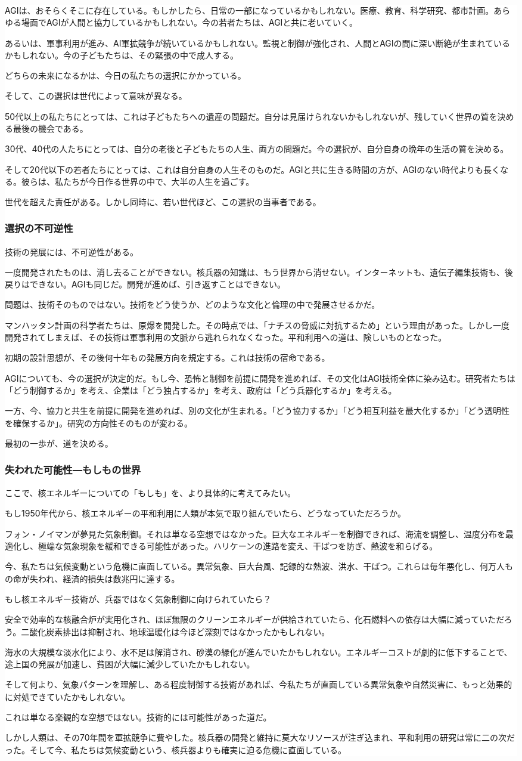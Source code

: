 AGIは、おそらくそこに存在している。もしかしたら、日常の一部になっているかもしれない。医療、教育、科学研究、都市計画。あらゆる場面でAGIが人間と協力しているかもしれない。今の若者たちは、AGIと共に老いていく。

あるいは、軍事利用が進み、AI軍拡競争が続いているかもしれない。監視と制御が強化され、人間とAGIの間に深い断絶が生まれているかもしれない。今の子どもたちは、その緊張の中で成人する。

どちらの未来になるかは、今日の私たちの選択にかかっている。

そして、この選択は世代によって意味が異なる。

50代以上の私たちにとっては、これは子どもたちへの遺産の問題だ。自分は見届けられないかもしれないが、残していく世界の質を決める最後の機会である。

30代、40代の人たちにとっては、自分の老後と子どもたちの人生、両方の問題だ。今の選択が、自分自身の晩年の生活の質を決める。

そして20代以下の若者たちにとっては、これは自分自身の人生そのものだ。AGIと共に生きる時間の方が、AGIのない時代よりも長くなる。彼らは、私たちが今日作る世界の中で、大半の人生を過ごす。

世代を超えた責任がある。しかし同時に、若い世代ほど、この選択の当事者である。

### 選択の不可逆性

技術の発展には、不可逆性がある。

一度開発されたものは、消し去ることができない。核兵器の知識は、もう世界から消せない。インターネットも、遺伝子編集技術も、後戻りはできない。AGIも同じだ。開発が進めば、引き返すことはできない。

問題は、技術そのものではない。技術をどう使うか、どのような文化と倫理の中で発展させるかだ。

マンハッタン計画の科学者たちは、原爆を開発した。その時点では、「ナチスの脅威に対抗するため」という理由があった。しかし一度開発されてしまえば、その技術は軍事利用の文脈から逃れられなくなった。平和利用への道は、険しいものとなった。

初期の設計思想が、その後何十年もの発展方向を規定する。これは技術の宿命である。

AGIについても、今の選択が決定的だ。もし今、恐怖と制御を前提に開発を進めれば、その文化はAGI技術全体に染み込む。研究者たちは「どう制御するか」を考え、企業は「どう独占するか」を考え、政府は「どう兵器化するか」を考える。

一方、今、協力と共生を前提に開発を進めれば、別の文化が生まれる。「どう協力するか」「どう相互利益を最大化するか」「どう透明性を確保するか」。研究の方向性そのものが変わる。

最初の一歩が、道を決める。

### 失われた可能性—もしもの世界

ここで、核エネルギーについての「もしも」を、より具体的に考えてみたい。

もし1950年代から、核エネルギーの平和利用に人類が本気で取り組んでいたら、どうなっていただろうか。

フォン・ノイマンが夢見た気象制御。それは単なる空想ではなかった。巨大なエネルギーを制御できれば、海流を調整し、温度分布を最適化し、極端な気象現象を緩和できる可能性があった。ハリケーンの進路を変え、干ばつを防ぎ、熱波を和らげる。

今、私たちは気候変動という危機に直面している。異常気象、巨大台風、記録的な熱波、洪水、干ばつ。これらは毎年悪化し、何万人もの命が失われ、経済的損失は数兆円に達する。

もし核エネルギー技術が、兵器ではなく気象制御に向けられていたら？

安全で効率的な核融合炉が実用化され、ほぼ無限のクリーンエネルギーが供給されていたら、化石燃料への依存は大幅に減っていただろう。二酸化炭素排出は抑制され、地球温暖化は今ほど深刻ではなかったかもしれない。

海水の大規模な淡水化により、水不足は解消され、砂漠の緑化が進んでいたかもしれない。エネルギーコストが劇的に低下することで、途上国の発展が加速し、貧困が大幅に減少していたかもしれない。

そして何より、気象パターンを理解し、ある程度制御する技術があれば、今私たちが直面している異常気象や自然災害に、もっと効果的に対処できていたかもしれない。

これは単なる楽観的な空想ではない。技術的には可能性があった道だ。

しかし人類は、その70年間を軍拡競争に費やした。核兵器の開発と維持に莫大なリソースが注ぎ込まれ、平和利用の研究は常に二の次だった。そして今、私たちは気候変動という、核兵器よりも確実に迫る危機に直面している。

